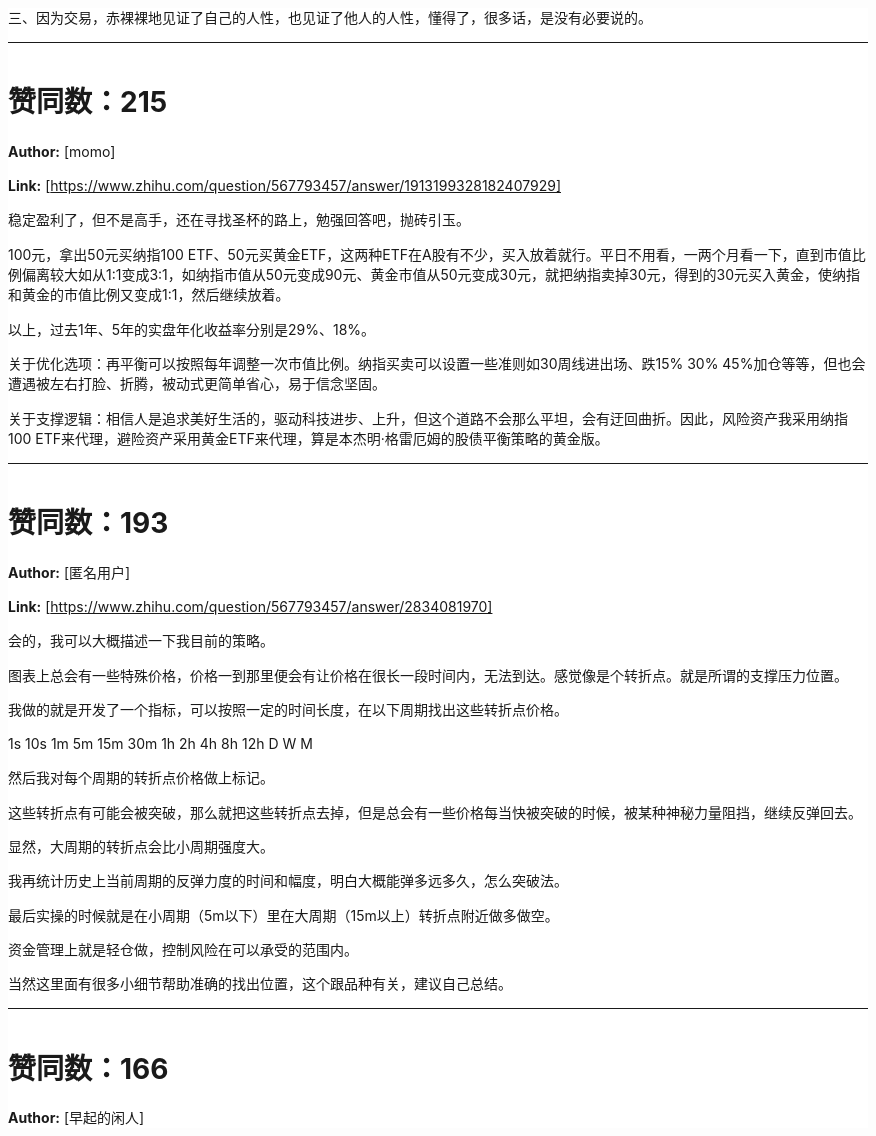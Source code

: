 

三、因为交易，赤裸裸地见证了自己的人性，也见证了他人的人性，懂得了，很多话，是没有必要说的。

---

# 赞同数：215

**Author:** [momo]

 **Link:** [https://www.zhihu.com/question/567793457/answer/1913199328182407929]

稳定盈利了，但不是高手，还在寻找圣杯的路上，勉强回答吧，抛砖引玉。

100元，拿出50元买纳指100 ETF、50元买黄金ETF，这两种ETF在A股有不少，买入放着就行。平日不用看，一两个月看一下，直到市值比例偏离较大如从1:1变成3:1，如纳指市值从50元变成90元、黄金市值从50元变成30元，就把纳指卖掉30元，得到的30元买入黄金，使纳指和黄金的市值比例又变成1:1，然后继续放着。

以上，过去1年、5年的实盘年化收益率分别是29%、18%。

关于优化选项：再平衡可以按照每年调整一次市值比例。纳指买卖可以设置一些准则如30周线进出场、跌15% 30% 45%加仓等等，但也会遭遇被左右打脸、折腾，被动式更简单省心，易于信念坚固。

关于支撑逻辑：相信人是追求美好生活的，驱动科技进步、上升，但这个道路不会那么平坦，会有迂回曲折。因此，风险资产我采用纳指100 ETF来代理，避险资产采用黄金ETF来代理，算是本杰明·格雷厄姆的股债平衡策略的黄金版。

---

# 赞同数：193

**Author:** [匿名用户]

 **Link:** [https://www.zhihu.com/question/567793457/answer/2834081970]

会的，我可以大概描述一下我目前的策略。

图表上总会有一些特殊价格，价格一到那里便会有让价格在很长一段时间内，无法到达。感觉像是个转折点。就是所谓的支撑压力位置。

我做的就是开发了一个指标，可以按照一定的时间长度，在以下周期找出这些转折点价格。

1s 10s 1m 5m 15m 30m 1h 2h 4h 8h 12h D W M

然后我对每个周期的转折点价格做上标记。

这些转折点有可能会被突破，那么就把这些转折点去掉，但是总会有一些价格每当快被突破的时候，被某种神秘力量阻挡，继续反弹回去。

显然，大周期的转折点会比小周期强度大。

我再统计历史上当前周期的反弹力度的时间和幅度，明白大概能弹多远多久，怎么突破法。

最后实操的时候就是在小周期（5m以下）里在大周期（15m以上）转折点附近做多做空。

资金管理上就是轻仓做，控制风险在可以承受的范围内。

当然这里面有很多小细节帮助准确的找出位置，这个跟品种有关，建议自己总结。

---

# 赞同数：166

**Author:** [早起的闲人]
